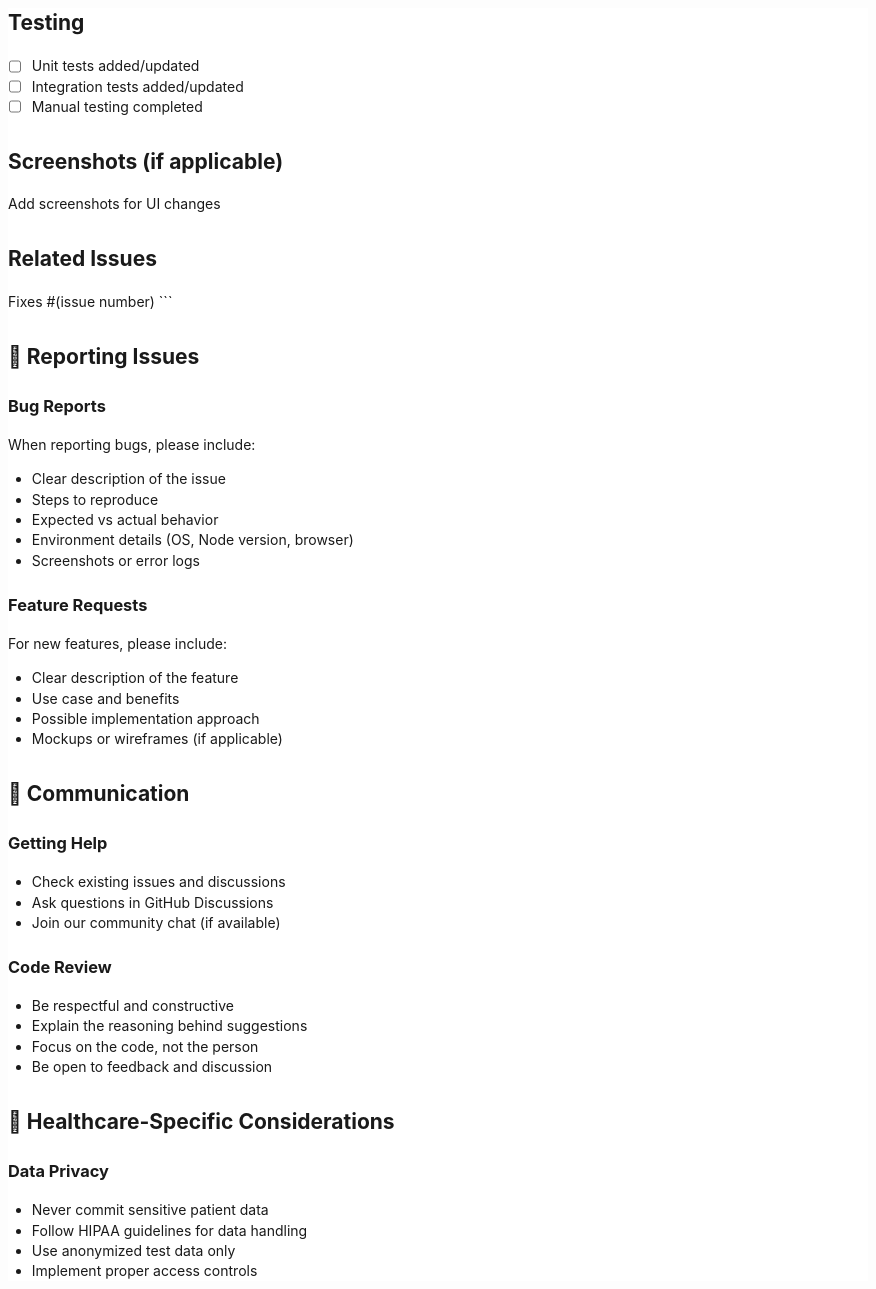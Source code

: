 ## Testing
- [ ] Unit tests added/updated
- [ ] Integration tests added/updated
- [ ] Manual testing completed

## Screenshots (if applicable)
Add screenshots for UI changes

## Related Issues
Fixes #(issue number)
\`\`\`

## 🐛 Reporting Issues

### Bug Reports
When reporting bugs, please include:
- Clear description of the issue
- Steps to reproduce
- Expected vs actual behavior
- Environment details (OS, Node version, browser)
- Screenshots or error logs

### Feature Requests
For new features, please include:
- Clear description of the feature
- Use case and benefits
- Possible implementation approach
- Mockups or wireframes (if applicable)

## 💬 Communication

### Getting Help
- Check existing issues and discussions
- Ask questions in GitHub Discussions
- Join our community chat (if available)

### Code Review
- Be respectful and constructive
- Explain the reasoning behind suggestions
- Focus on the code, not the person
- Be open to feedback and discussion

## 🏥 Healthcare-Specific Considerations

### Data Privacy
- Never commit sensitive patient data
- Follow HIPAA guidelines for data handling
- Use anonymized test data only
- Implement proper access controls
